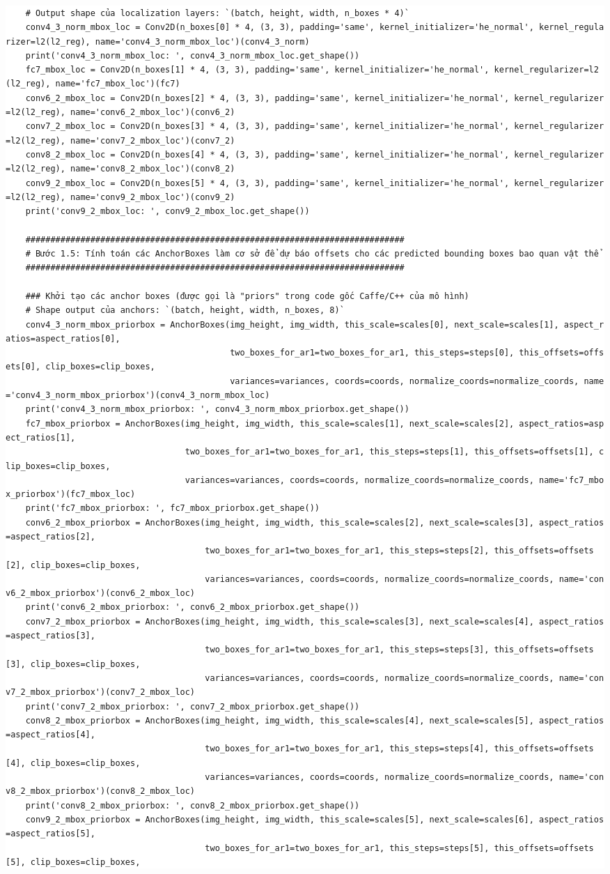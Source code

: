 ```{python}
    # Output shape của localization layers: `(batch, height, width, n_boxes * 4)`
    conv4_3_norm_mbox_loc = Conv2D(n_boxes[0] * 4, (3, 3), padding='same', kernel_initializer='he_normal', kernel_regularizer=l2(l2_reg), name='conv4_3_norm_mbox_loc')(conv4_3_norm)
    print('conv4_3_norm_mbox_loc: ', conv4_3_norm_mbox_loc.get_shape())
    fc7_mbox_loc = Conv2D(n_boxes[1] * 4, (3, 3), padding='same', kernel_initializer='he_normal', kernel_regularizer=l2(l2_reg), name='fc7_mbox_loc')(fc7)
    conv6_2_mbox_loc = Conv2D(n_boxes[2] * 4, (3, 3), padding='same', kernel_initializer='he_normal', kernel_regularizer=l2(l2_reg), name='conv6_2_mbox_loc')(conv6_2)
    conv7_2_mbox_loc = Conv2D(n_boxes[3] * 4, (3, 3), padding='same', kernel_initializer='he_normal', kernel_regularizer=l2(l2_reg), name='conv7_2_mbox_loc')(conv7_2)
    conv8_2_mbox_loc = Conv2D(n_boxes[4] * 4, (3, 3), padding='same', kernel_initializer='he_normal', kernel_regularizer=l2(l2_reg), name='conv8_2_mbox_loc')(conv8_2)
    conv9_2_mbox_loc = Conv2D(n_boxes[5] * 4, (3, 3), padding='same', kernel_initializer='he_normal', kernel_regularizer=l2(l2_reg), name='conv9_2_mbox_loc')(conv9_2)
    print('conv9_2_mbox_loc: ', conv9_2_mbox_loc.get_shape())

    ############################################################################
    # Bước 1.5: Tính toán các AnchorBoxes làm cơ sở để dự báo offsets cho các predicted bounding boxes bao quan vật thể
    ############################################################################

    ### Khởi tạo các anchor boxes (được gọi là "priors" trong code gốc Caffe/C++ của mô hình)
    # Shape output của anchors: `(batch, height, width, n_boxes, 8)`
    conv4_3_norm_mbox_priorbox = AnchorBoxes(img_height, img_width, this_scale=scales[0], next_scale=scales[1], aspect_ratios=aspect_ratios[0],
                                             two_boxes_for_ar1=two_boxes_for_ar1, this_steps=steps[0], this_offsets=offsets[0], clip_boxes=clip_boxes,
                                             variances=variances, coords=coords, normalize_coords=normalize_coords, name='conv4_3_norm_mbox_priorbox')(conv4_3_norm_mbox_loc)
    print('conv4_3_norm_mbox_priorbox: ', conv4_3_norm_mbox_priorbox.get_shape())
    fc7_mbox_priorbox = AnchorBoxes(img_height, img_width, this_scale=scales[1], next_scale=scales[2], aspect_ratios=aspect_ratios[1],
                                    two_boxes_for_ar1=two_boxes_for_ar1, this_steps=steps[1], this_offsets=offsets[1], clip_boxes=clip_boxes,
                                    variances=variances, coords=coords, normalize_coords=normalize_coords, name='fc7_mbox_priorbox')(fc7_mbox_loc)
    print('fc7_mbox_priorbox: ', fc7_mbox_priorbox.get_shape())
    conv6_2_mbox_priorbox = AnchorBoxes(img_height, img_width, this_scale=scales[2], next_scale=scales[3], aspect_ratios=aspect_ratios[2],
                                        two_boxes_for_ar1=two_boxes_for_ar1, this_steps=steps[2], this_offsets=offsets[2], clip_boxes=clip_boxes,
                                        variances=variances, coords=coords, normalize_coords=normalize_coords, name='conv6_2_mbox_priorbox')(conv6_2_mbox_loc)
    print('conv6_2_mbox_priorbox: ', conv6_2_mbox_priorbox.get_shape())
    conv7_2_mbox_priorbox = AnchorBoxes(img_height, img_width, this_scale=scales[3], next_scale=scales[4], aspect_ratios=aspect_ratios[3],
                                        two_boxes_for_ar1=two_boxes_for_ar1, this_steps=steps[3], this_offsets=offsets[3], clip_boxes=clip_boxes,
                                        variances=variances, coords=coords, normalize_coords=normalize_coords, name='conv7_2_mbox_priorbox')(conv7_2_mbox_loc)
    print('conv7_2_mbox_priorbox: ', conv7_2_mbox_priorbox.get_shape())
    conv8_2_mbox_priorbox = AnchorBoxes(img_height, img_width, this_scale=scales[4], next_scale=scales[5], aspect_ratios=aspect_ratios[4],
                                        two_boxes_for_ar1=two_boxes_for_ar1, this_steps=steps[4], this_offsets=offsets[4], clip_boxes=clip_boxes,
                                        variances=variances, coords=coords, normalize_coords=normalize_coords, name='conv8_2_mbox_priorbox')(conv8_2_mbox_loc)
    print('conv8_2_mbox_priorbox: ', conv8_2_mbox_priorbox.get_shape())
    conv9_2_mbox_priorbox = AnchorBoxes(img_height, img_width, this_scale=scales[5], next_scale=scales[6], aspect_ratios=aspect_ratios[5],
                                        two_boxes_for_ar1=two_boxes_for_ar1, this_steps=steps[5], this_offsets=offsets[5], clip_boxes=clip_boxes,
```